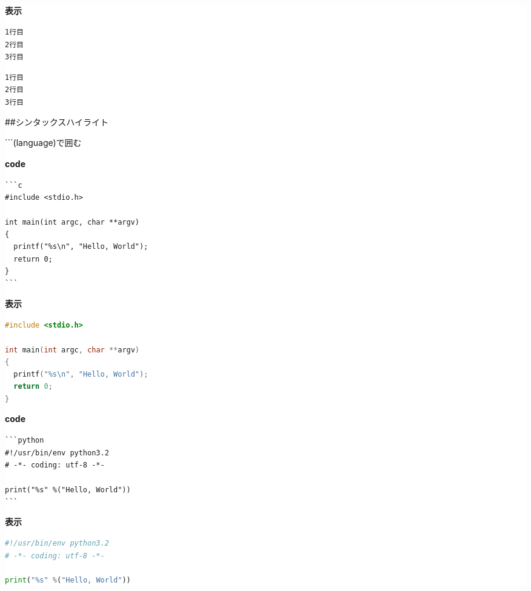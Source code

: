 
**表示**

    1行目
    2行目
    3行目

```
1行目
2行目
3行目
```

##<a name="5">シンタックスハイライト

\```(language)で囲む

**code**

    ```c
    #include <stdio.h>
    
    int main(int argc, char **argv)
    {
      printf("%s\n", "Hello, World");
      return 0;
    }
    ```

**表示**

```c
#include <stdio.h>

int main(int argc, char **argv)
{
  printf("%s\n", "Hello, World");
  return 0;
}
```

**code**

    ```python
    #!/usr/bin/env python3.2
    # -*- coding: utf-8 -*-
    
    print("%s" %("Hello, World"))
    ```

**表示**

```python
#!/usr/bin/env python3.2
# -*- coding: utf-8 -*-

print("%s" %("Hello, World"))
```
